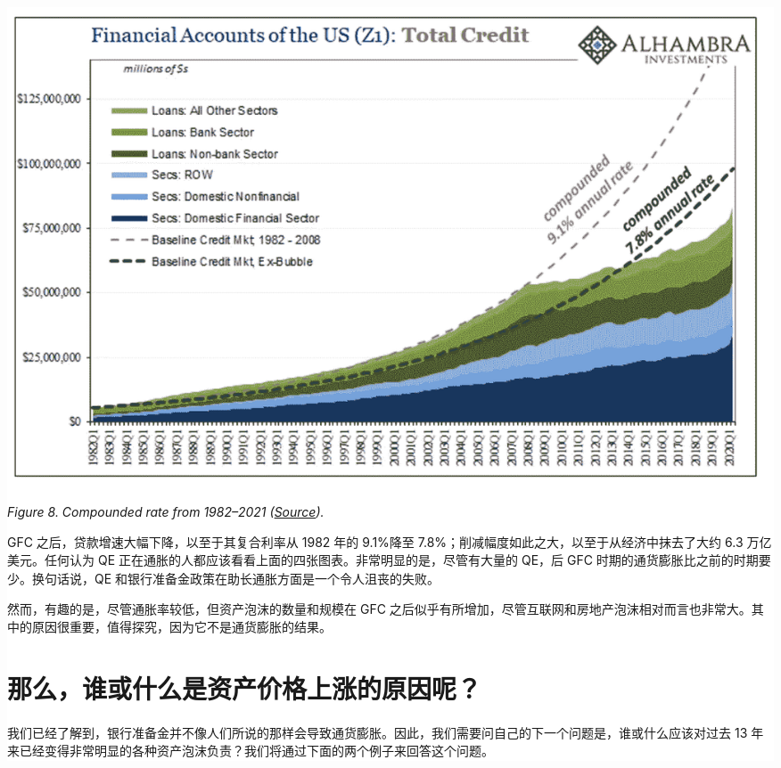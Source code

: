 ![](img/88b3c9b53ad076e383f479fb8dceab64.png)

*Figure 8\. Compounded rate from 1982–2021 (*[*Source*](https://alhambrapartners.com/2020/09/25/bubbles-and-balance-sheets-demanded-money-credit-supply/)*).*

GFC 之后，贷款增速大幅下降，以至于其复合利率从 1982 年的 9.1%降至 7.8%；削减幅度如此之大，以至于从经济中抹去了大约 6.3 万亿美元。任何认为 QE 正在通胀的人都应该看看上面的四张图表。非常明显的是，尽管有大量的 QE，后 GFC 时期的通货膨胀比之前的时期要少。换句话说，QE 和银行准备金政策在助长通胀方面是一个令人沮丧的失败。

然而，有趣的是，尽管通胀率较低，但资产泡沫的数量和规模在 GFC 之后似乎有所增加，尽管互联网和房地产泡沫相对而言也非常大。其中的原因很重要，值得探究，因为它不是通货膨胀的结果。

# 那么，谁或什么是资产价格上涨的原因呢？

我们已经了解到，银行准备金并不像人们所说的那样会导致通货膨胀。因此，我们需要问自己的下一个问题是，谁或什么应该对过去 13 年来已经变得非常明显的各种资产泡沫负责？我们将通过下面的两个例子来回答这个问题。
